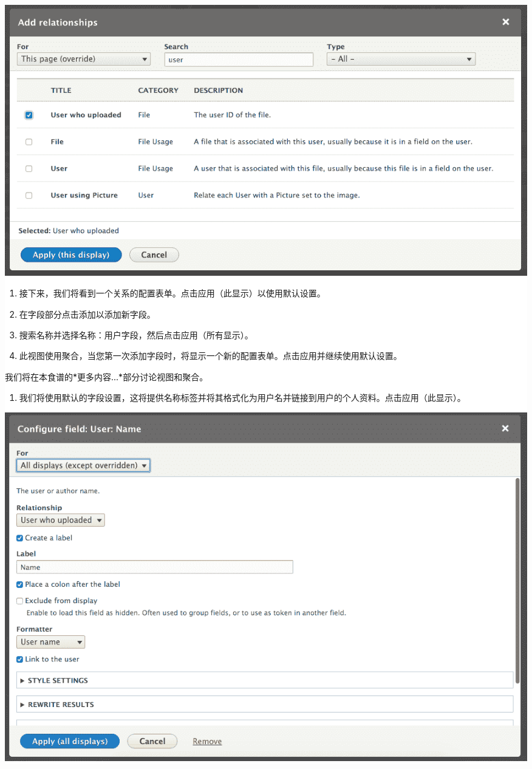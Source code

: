 ![图片](img/2db21e32-514a-4203-a6e3-43cf5c55c7da.png)

1.  接下来，我们将看到一个关系的配置表单。点击应用（此显示）以使用默认设置。

1.  在字段部分点击添加以添加新字段。

1.  搜索名称并选择名称：用户字段，然后点击应用（所有显示）。

1.  此视图使用聚合，当您第一次添加字段时，将显示一个新的配置表单。点击应用并继续使用默认设置。

我们将在本食谱的*更多内容...*部分讨论视图和聚合。

1.  我们将使用默认的字段设置，这将提供名称标签并将其格式化为用户名并链接到用户的个人资料。点击应用（此显示）。

![图片](img/5a59ff8f-241a-48c7-bcb8-15d46501a728.png)